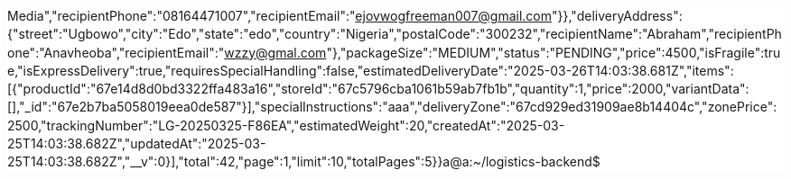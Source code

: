 Media","recipientPhone":"08164471007","recipientEmail":"ejovwogfreeman007@gmail.com"}},"deliveryAddress":{"street":"Ugbowo","city":"Edo","state":"edo","country":"Nigeria","postalCode":"300232","recipientName":"Abraham","recipientPhone":"Anavheoba","recipientEmail":"wzzy@gmal.com"},"packageSize":"MEDIUM","status":"PENDING","price":4500,"isFragile":true,"isExpressDelivery":true,"requiresSpecialHandling":false,"estimatedDeliveryDate":"2025-03-26T14:03:38.681Z","items":[{"productId":"67e14d8d0bd3322ffa483a16","storeId":"67c5796cba1061b59ab7fb1b","quantity":1,"price":2000,"variantData":[],"_id":"67e2b7ba5058019eea0de587"}],"specialInstructions":"aaa","deliveryZone":"67cd929ed31909ae8b14404c","zonePrice":2500,"trackingNumber":"LG-20250325-F86EA","estimatedWeight":20,"createdAt":"2025-03-25T14:03:38.682Z","updatedAt":"2025-03-25T14:03:38.682Z","__v":0}],"total":42,"page":1,"limit":10,"totalPages":5}}a@a:~/logistics-backend$ 


